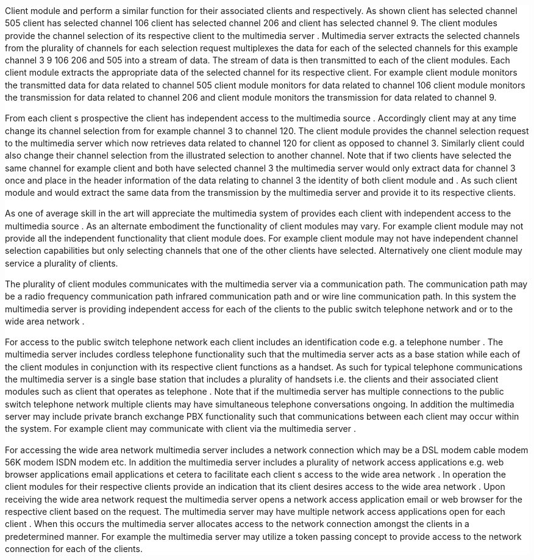 Client module and perform a similar function for their associated clients and respectively. As shown client has selected channel 505 client has selected channel 106 client has selected channel 206 and client has selected channel 9. The client modules provide the channel selection of its respective client to the multimedia server . Multimedia server extracts the selected channels from the plurality of channels for each selection request multiplexes the data for each of the selected channels for this example channel 3 9 106 206 and 505 into a stream of data. The stream of data is then transmitted to each of the client modules. Each client module extracts the appropriate data of the selected channel for its respective client. For example client module monitors the transmitted data for data related to channel 505 client module monitors for data related to channel 106 client module monitors the transmission for data related to channel 206 and client module monitors the transmission for data related to channel 9.

From each client s prospective the client has independent access to the multimedia source . Accordingly client may at any time change its channel selection from for example channel 3 to channel 120. The client module provides the channel selection request to the multimedia server which now retrieves data related to channel 120 for client as opposed to channel 3. Similarly client could also change their channel selection from the illustrated selection to another channel. Note that if two clients have selected the same channel for example client and both have selected channel 3 the multimedia server would only extract data for channel 3 once and place in the header information of the data relating to channel 3 the identity of both client module and . As such client module and would extract the same data from the transmission by the multimedia server and provide it to its respective clients.

As one of average skill in the art will appreciate the multimedia system of provides each client with independent access to the multimedia source . As an alternate embodiment the functionality of client modules may vary. For example client module may not provide all the independent functionality that client module does. For example client module may not have independent channel selection capabilities but only selecting channels that one of the other clients have selected. Alternatively one client module may service a plurality of clients.

The plurality of client modules communicates with the multimedia server via a communication path. The communication path may be a radio frequency communication path infrared communication path and or wire line communication path. In this system the multimedia server is providing independent access for each of the clients to the public switch telephone network and or to the wide area network .

For access to the public switch telephone network each client includes an identification code e.g. a telephone number . The multimedia server includes cordless telephone functionality such that the multimedia server acts as a base station while each of the client modules in conjunction with its respective client functions as a handset. As such for typical telephone communications the multimedia server is a single base station that includes a plurality of handsets i.e. the clients and their associated client modules such as client that operates as telephone . Note that if the multimedia server has multiple connections to the public switch telephone network multiple clients may have simultaneous telephone conversations ongoing. In addition the multimedia server may include private branch exchange PBX functionality such that communications between each client may occur within the system. For example client may communicate with client via the multimedia server .

For accessing the wide area network multimedia server includes a network connection which may be a DSL modem cable modem 56K modem ISDN modem etc. In addition the multimedia server includes a plurality of network access applications e.g. web browser applications email applications et cetera to facilitate each client s access to the wide area network . In operation the client modules for their respective clients provide an indication that its client desires access to the wide area network . Upon receiving the wide area network request the multimedia server opens a network access application email or web browser for the respective client based on the request. The multimedia server may have multiple network access applications open for each client . When this occurs the multimedia server allocates access to the network connection amongst the clients in a predetermined manner. For example the multimedia server may utilize a token passing concept to provide access to the network connection for each of the clients.
